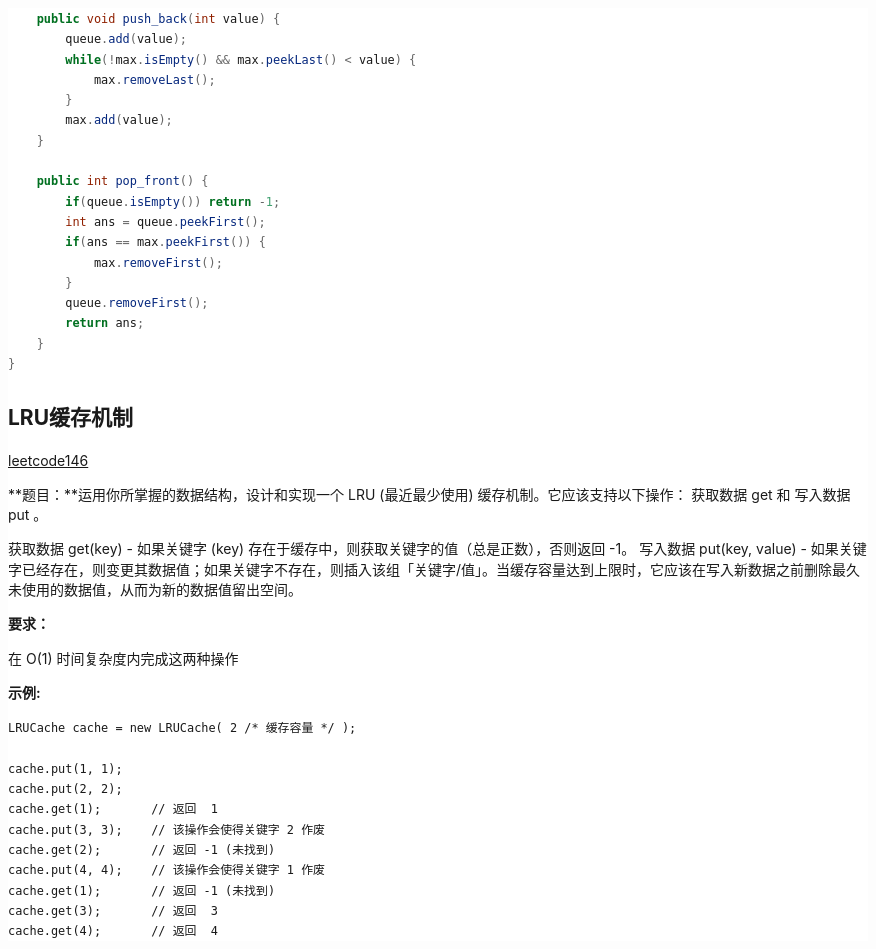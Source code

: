 ```java
    public void push_back(int value) {
        queue.add(value);
        while(!max.isEmpty() && max.peekLast() < value) {
            max.removeLast();
        }
        max.add(value);
    }
    
    public int pop_front() {
        if(queue.isEmpty()) return -1;
        int ans = queue.peekFirst();
        if(ans == max.peekFirst()) {
            max.removeFirst();
        }
        queue.removeFirst();
        return ans;
    }
}

```





## LRU缓存机制

[leetcode146](https://leetcode-cn.com/problems/lru-cache/)

**题目：**运用你所掌握的数据结构，设计和实现一个  LRU (最近最少使用) 缓存机制。它应该支持以下操作： 获取数据 get 和 写入数据 put 。

获取数据 get(key) - 如果关键字 (key) 存在于缓存中，则获取关键字的值（总是正数），否则返回 -1。
写入数据 put(key, value) - 如果关键字已经存在，则变更其数据值；如果关键字不存在，则插入该组「关键字/值」。当缓存容量达到上限时，它应该在写入新数据之前删除最久未使用的数据值，从而为新的数据值留出空间。

**要求：**

在 O(1) 时间复杂度内完成这两种操作

**示例:**

```
LRUCache cache = new LRUCache( 2 /* 缓存容量 */ );

cache.put(1, 1);
cache.put(2, 2);
cache.get(1);       // 返回  1
cache.put(3, 3);    // 该操作会使得关键字 2 作废
cache.get(2);       // 返回 -1 (未找到)
cache.put(4, 4);    // 该操作会使得关键字 1 作废
cache.get(1);       // 返回 -1 (未找到)
cache.get(3);       // 返回  3
cache.get(4);       // 返回  4
```

